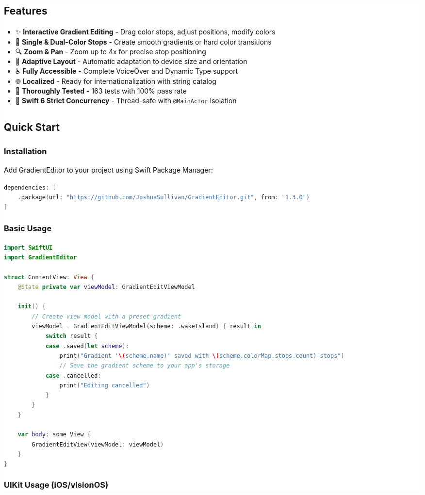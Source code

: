 ## Features

- ✨ **Interactive Gradient Editing** - Drag color stops, adjust positions, modify colors
- 🎨 **Single & Dual-Color Stops** - Create smooth gradients or hard color transitions
- 🔍 **Zoom & Pan** - Zoom up to 4x for precise stop positioning
- 📱 **Adaptive Layout** - Automatic adaptation to device size and orientation
- ♿️ **Fully Accessible** - Complete VoiceOver and Dynamic Type support
- 🌐 **Localized** - Ready for internationalization with string catalog
- 🧪 **Thoroughly Tested** - 163 tests with 100% pass rate
- 🎯 **Swift 6 Strict Concurrency** - Thread-safe with `@MainActor` isolation

## Quick Start

### Installation

Add GradientEditor to your project using Swift Package Manager:

```swift
dependencies: [
    .package(url: "https://github.com/JoshuaSullivan/GradientEditor.git", from: "1.3.0")
]
```

### Basic Usage

```swift
import SwiftUI
import GradientEditor

struct ContentView: View {
    @State private var viewModel: GradientEditViewModel

    init() {
        // Create view model with a preset gradient
        viewModel = GradientEditViewModel(scheme: .wakeIsland) { result in
            switch result {
            case .saved(let scheme):
                print("Gradient '\(scheme.name)' saved with \(scheme.colorMap.stops.count) stops")
                // Save the gradient scheme to your app's storage
            case .cancelled:
                print("Editing cancelled")
            }
        }
    }

    var body: some View {
        GradientEditView(viewModel: viewModel)
    }
}
```

### UIKit Usage (iOS/visionOS)
